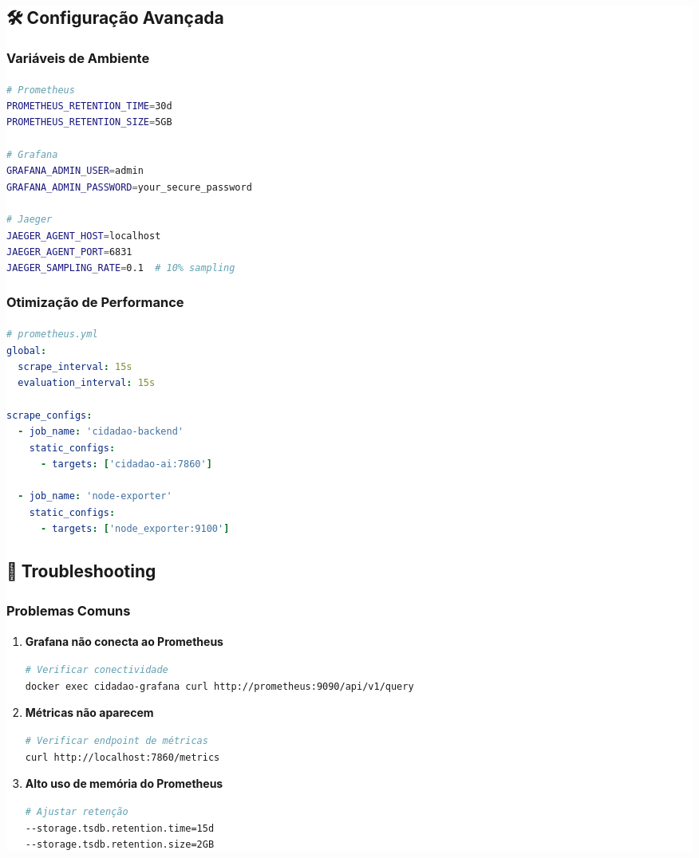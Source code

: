## 🛠️ Configuração Avançada

### Variáveis de Ambiente
```bash
# Prometheus
PROMETHEUS_RETENTION_TIME=30d
PROMETHEUS_RETENTION_SIZE=5GB

# Grafana
GRAFANA_ADMIN_USER=admin
GRAFANA_ADMIN_PASSWORD=your_secure_password

# Jaeger
JAEGER_AGENT_HOST=localhost
JAEGER_AGENT_PORT=6831
JAEGER_SAMPLING_RATE=0.1  # 10% sampling
```

### Otimização de Performance
```yaml
# prometheus.yml
global:
  scrape_interval: 15s
  evaluation_interval: 15s
  
scrape_configs:
  - job_name: 'cidadao-backend'
    static_configs:
      - targets: ['cidadao-ai:7860']
    
  - job_name: 'node-exporter'
    static_configs:
      - targets: ['node_exporter:9100']
```

## 🔧 Troubleshooting

### Problemas Comuns

1. **Grafana não conecta ao Prometheus**
   ```bash
   # Verificar conectividade
   docker exec cidadao-grafana curl http://prometheus:9090/api/v1/query
   ```

2. **Métricas não aparecem**
   ```bash
   # Verificar endpoint de métricas
   curl http://localhost:7860/metrics
   ```

3. **Alto uso de memória do Prometheus**
   ```bash
   # Ajustar retenção
   --storage.tsdb.retention.time=15d
   --storage.tsdb.retention.size=2GB
   ```
